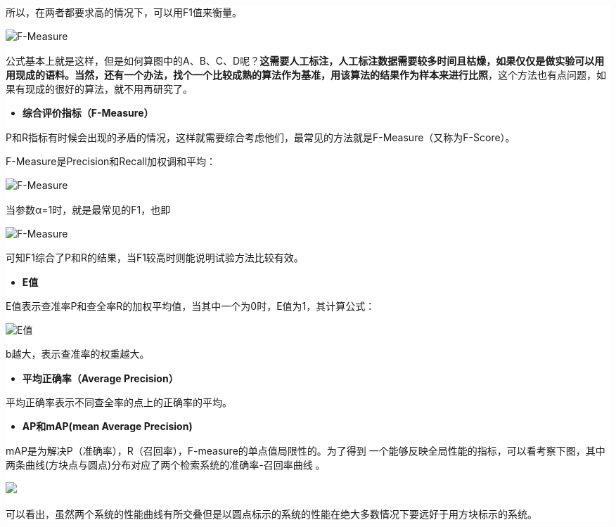 所以，在两者都要求高的情况下，可以用F1值来衡量。

![F-Measure](https://cdn.jsdelivr.net/gh/makaspacex/PictureZone@main/libs/dlwarm/img/ch18/18-9-2-2.png)

公式基本上就是这样，但是如何算图中的A、B、C、D呢？**这需要人工标注，人工标注数据需要较多时间且枯燥，如果仅仅是做实验可以用用现成的语料。当然，还有一个办法，找个一个比较成熟的算法作为基准，用该算法的结果作为样本来进行比照**，这个方法也有点问题，如果有现成的很好的算法，就不用再研究了。 

- **综合评价指标（F-Measure）**

P和R指标有时候会出现的矛盾的情况，这样就需要综合考虑他们，最常见的方法就是F-Measure（又称为F-Score）。

F-Measure是Precision和Recall加权调和平均：

![F-Measure](https://cdn.jsdelivr.net/gh/makaspacex/PictureZone@main/libs/dlwarm/img/ch18/18-9-2-1.png)

当参数α=1时，就是最常见的F1，也即

![F-Measure](https://cdn.jsdelivr.net/gh/makaspacex/PictureZone@main/libs/dlwarm/img/ch18/18-9-2-2.png)

可知F1综合了P和R的结果，当F1较高时则能说明试验方法比较有效。

- **E值**

E值表示查准率P和查全率R的加权平均值，当其中一个为0时，E值为1，其计算公式：

![E值](https://cdn.jsdelivr.net/gh/makaspacex/PictureZone@main/libs/dlwarm/img/ch18/18-9-3-1.png)

b越大，表示查准率的权重越大。

- **平均正确率（Average Precision）**

平均正确率表示不同查全率的点上的正确率的平均。

- **AP和mAP(mean Average Precision)** 

mAP是为解决P（准确率），R（召回率），F-measure的单点值局限性的。为了得到 一个能够反映全局性能的指标，可以看考察下图，其中两条曲线(方块点与圆点)分布对应了两个检索系统的准确率-召回率曲线 。

![](https://cdn.jsdelivr.net/gh/makaspacex/PictureZone@main/libs/dlwarm/img/ch18/18-6-3-2.jpg)

可以看出，虽然两个系统的性能曲线有所交叠但是以圆点标示的系统的性能在绝大多数情况下要远好于用方块标示的系统。

